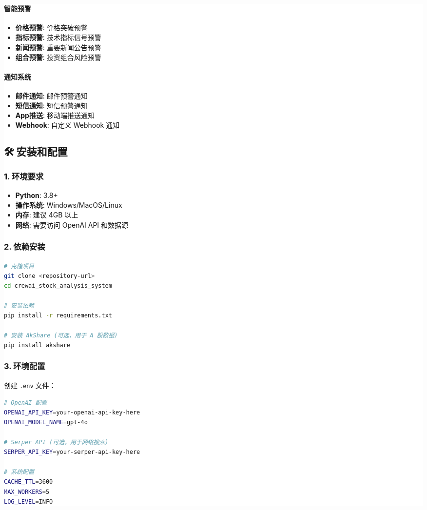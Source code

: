 #### 智能预警
- **价格预警**: 价格突破预警
- **指标预警**: 技术指标信号预警
- **新闻预警**: 重要新闻公告预警
- **组合预警**: 投资组合风险预警

#### 通知系统
- **邮件通知**: 邮件预警通知
- **短信通知**: 短信预警通知
- **App推送**: 移动端推送通知
- **Webhook**: 自定义 Webhook 通知

## 🛠️ 安装和配置

### 1. 环境要求
- **Python**: 3.8+
- **操作系统**: Windows/MacOS/Linux
- **内存**: 建议 4GB 以上
- **网络**: 需要访问 OpenAI API 和数据源

### 2. 依赖安装

```bash
# 克隆项目
git clone <repository-url>
cd crewai_stock_analysis_system

# 安装依赖
pip install -r requirements.txt

# 安装 AkShare (可选，用于 A 股数据)
pip install akshare
```

### 3. 环境配置

创建 `.env` 文件：

```bash
# OpenAI 配置
OPENAI_API_KEY=your-openai-api-key-here
OPENAI_MODEL_NAME=gpt-4o

# Serper API (可选，用于网络搜索)
SERPER_API_KEY=your-serper-api-key-here

# 系统配置
CACHE_TTL=3600
MAX_WORKERS=5
LOG_LEVEL=INFO
```
